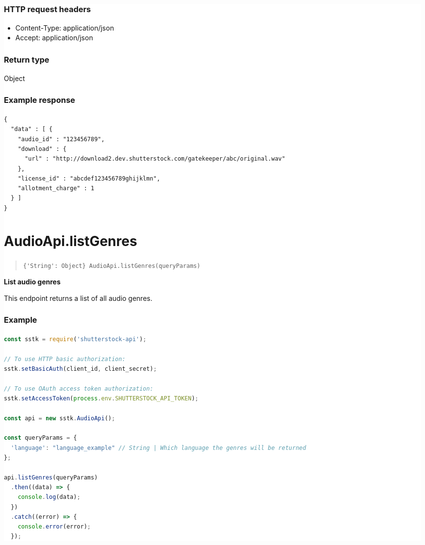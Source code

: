 
### HTTP request headers


- Content-Type: application/json
- Accept: application/json

### Return type

Object

### Example response

```
{
  "data" : [ {
    "audio_id" : "123456789",
    "download" : {
      "url" : "http://download2.dev.shutterstock.com/gatekeeper/abc/original.wav"
    },
    "license_id" : "abcdef123456789ghijklmn",
    "allotment_charge" : 1
  } ]
}
```

<a name="listGenres"></a>
# AudioApi.listGenres
> `{'String': Object} AudioApi.listGenres(queryParams)`

**List audio genres**

This endpoint returns a list of all audio genres.

### Example

```javascript
const sstk = require('shutterstock-api');

// To use HTTP basic authorization:
sstk.setBasicAuth(client_id, client_secret);

// To use OAuth access token authorization:
sstk.setAccessToken(process.env.SHUTTERSTOCK_API_TOKEN);

const api = new sstk.AudioApi();

const queryParams = { 
  'language': "language_example" // String | Which language the genres will be returned
};

api.listGenres(queryParams)
  .then((data) => {
    console.log(data);
  })
  .catch((error) => {
    console.error(error);
  });

```
